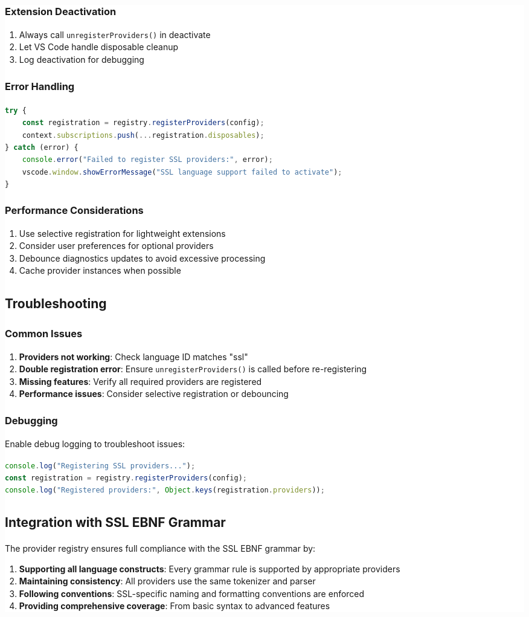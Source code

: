 ### Extension Deactivation

1. Always call `unregisterProviders()` in deactivate
2. Let VS Code handle disposable cleanup
3. Log deactivation for debugging

### Error Handling

```typescript
try {
    const registration = registry.registerProviders(config);
    context.subscriptions.push(...registration.disposables);
} catch (error) {
    console.error("Failed to register SSL providers:", error);
    vscode.window.showErrorMessage("SSL language support failed to activate");
}
```

### Performance Considerations

1. Use selective registration for lightweight extensions
2. Consider user preferences for optional providers
3. Debounce diagnostics updates to avoid excessive processing
4. Cache provider instances when possible

## Troubleshooting

### Common Issues

1. **Providers not working**: Check language ID matches "ssl"
2. **Double registration error**: Ensure `unregisterProviders()` is called before re-registering
3. **Missing features**: Verify all required providers are registered
4. **Performance issues**: Consider selective registration or debouncing

### Debugging

Enable debug logging to troubleshoot issues:

```typescript
console.log("Registering SSL providers...");
const registration = registry.registerProviders(config);
console.log("Registered providers:", Object.keys(registration.providers));
```

## Integration with SSL EBNF Grammar

The provider registry ensures full compliance with the SSL EBNF grammar by:

1. **Supporting all language constructs**: Every grammar rule is supported by appropriate providers
2. **Maintaining consistency**: All providers use the same tokenizer and parser
3. **Following conventions**: SSL-specific naming and formatting conventions are enforced
4. **Providing comprehensive coverage**: From basic syntax to advanced features
